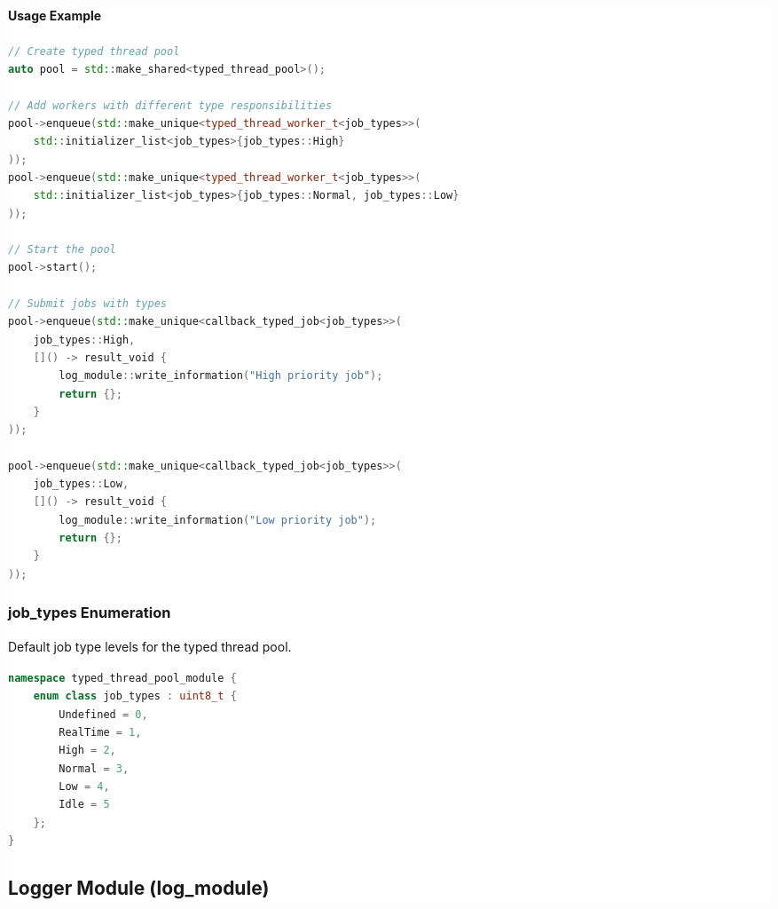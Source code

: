 #### Usage Example

```cpp
// Create typed thread pool
auto pool = std::make_shared<typed_thread_pool>();

// Add workers with different type responsibilities
pool->enqueue(std::make_unique<typed_thread_worker_t<job_types>>(
    std::initializer_list<job_types>{job_types::High}
));
pool->enqueue(std::make_unique<typed_thread_worker_t<job_types>>(
    std::initializer_list<job_types>{job_types::Normal, job_types::Low}
));

// Start the pool
pool->start();

// Submit jobs with types
pool->enqueue(std::make_unique<callback_typed_job<job_types>>(
    job_types::High,
    []() -> result_void {
        log_module::write_information("High priority job");
        return {};
    }
));

pool->enqueue(std::make_unique<callback_typed_job<job_types>>(
    job_types::Low,
    []() -> result_void {
        log_module::write_information("Low priority job");
        return {};
    }
));
```

### job_types Enumeration

Default job type levels for the typed thread pool.

```cpp
namespace typed_thread_pool_module {
    enum class job_types : uint8_t {
        Undefined = 0,
        RealTime = 1,
        High = 2,
        Normal = 3,
        Low = 4,
        Idle = 5
    };
}
```

## Logger Module (log_module)
